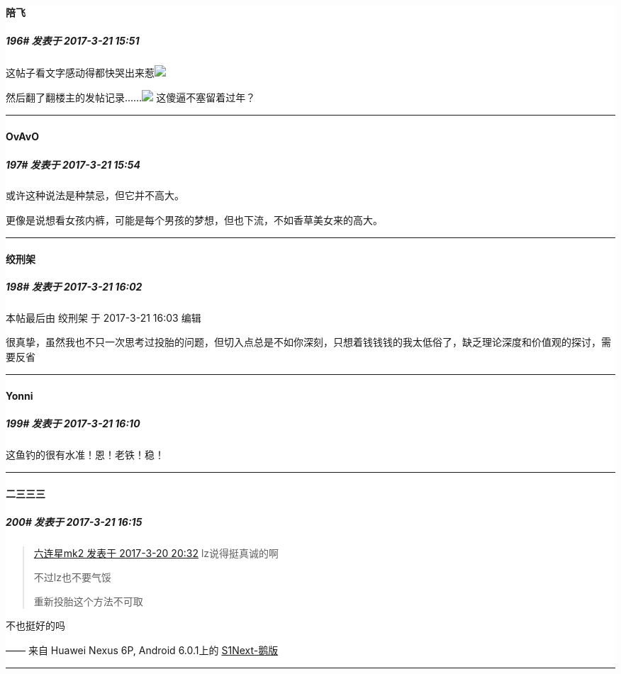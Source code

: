 ####  陪飞  
##### 196#       发表于 2017-3-21 15:51


这帖子看文字感动得都快哭出来惹<img src="https://static.saraba1st.com/image/smiley/face/119.gif" referrerpolicy="no-referrer">


然后翻了翻楼主的发帖记录……<img src="https://static.saraba1st.com/image/smiley/face/149.gif" referrerpolicy="no-referrer"> 这傻逼不塞留着过年？


*****

####  OvAvO  
##### 197#       发表于 2017-3-21 15:54


或许这种说法是种禁忌，但它并不高大。

更像是说想看女孩内裤，可能是每个男孩的梦想，但也下流，不如香草美女来的高大。


*****

####  绞刑架  
##### 198#       发表于 2017-3-21 16:02


 本帖最后由 绞刑架 于 2017-3-21 16:03 编辑 

很真挚，虽然我也不只一次思考过投胎的问题，但切入点总是不如你深刻，只想着钱钱钱的我太低俗了，缺乏理论深度和价值观的探讨，需要反省


*****

####  Yonni  
##### 199#       发表于 2017-3-21 16:10


这鱼钓的很有水准！恩！老铁！稳！


*****

####  二三三三  
##### 200#       发表于 2017-3-21 16:15


<blockquote><a href="httphttps://bbs.saraba1st.com/2b/forum.php?mod=redirect&amp;goto=findpost&amp;pid=35482540&amp;ptid=1485838" target="_blank">六连星mk2 发表于 2017-3-20 20:32</a>
lz说得挺真诚的啊

不过lz也不要气馁

重新投胎这个方法不可取</blockquote>
不也挺好的吗

—— 来自 Huawei Nexus 6P, Android 6.0.1上的 [S1Next-鹅版](http://www.coolapk.com/apk/me.ykrank.s1next)


*****
